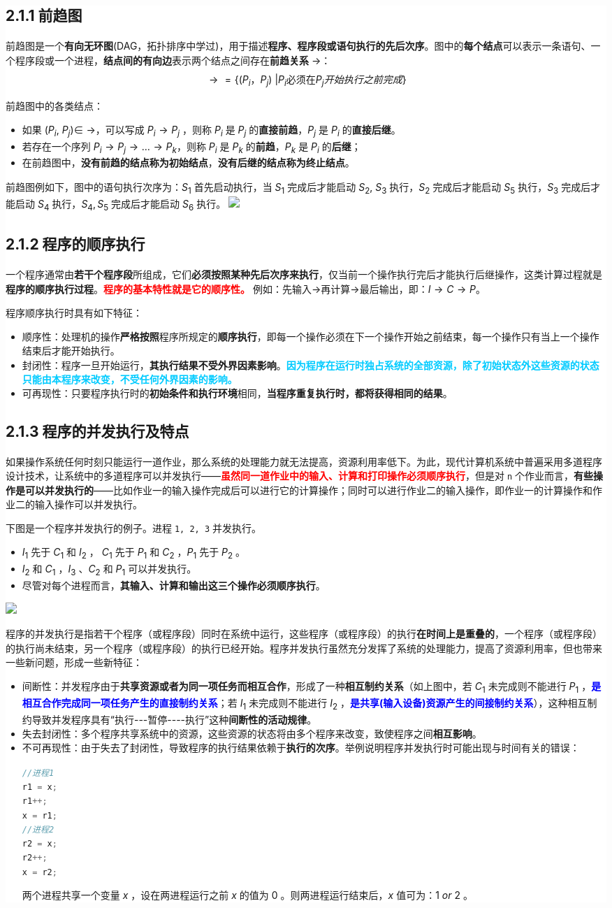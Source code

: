 ##  2.1.1 前趋图
前趋图是一个**有向无环图**(DAG，拓扑排序中学过)，用于描述**程序、程序段或语句执行的先后次序**。图中的**每个结点**可以表示一条语句、一个程序段或一个进程，**结点间的有向边**表示两个结点之间存在**前趋关系** $→$：$$\displaystyle →=\{(P_i，P_j) \ | P_i \text{必须在}P_j开始执行之前完成\}$$

前趋图中的各类结点：
- 如果 $(P_i,\ P_j)∈\ \to$，可以写成 $P_i→P_j$ ，则称 $P_i$ 是 $P_j$ 的**直接前趋**，$P_j$ 是 $P_i$ 的**直接后继**。
- 若存在一个序列 $P_i→P_j→…→P_k$，则称 $P_i$ 是 $P_k$ 的**前趋**，$P_k$ 是 $P_i$ 的**后继**；
- 在前趋图中，**没有前趋的结点称为初始结点**，**没有后继的结点称为终止结点**。 

前趋图例如下，图中的语句执行次序为：$S_1$ 首先启动执行，当 $S_1$ 完成后才能启动 $S_2,\ S_3$ 执行，$S_2$ 完成后才能启动 $S_5$ 执行，$S_3$ 完成后才能启动 $S_4$ 执行，$S_4, S_5$ 完成后才能启动 $S_6$ 执行。
<img src="https://img-blog.csdnimg.cn/20200529014442302.png?x-oss-process=image/watermark,type_ZmFuZ3poZW5naGVpdGk,shadow_10,text_aHR0cHM6Ly9ibG9nLmNzZG4ubmV0L215UmVhbGl6YXRpb24=,size_16,color_FFFFFF,t_70" width="40%">
## 2.1.2 程序的顺序执行 
一个程序通常由**若干个程序段**所组成，它们**必须按照某种先后次序来执行**，仅当前一个操作执行完后才能执行后继操作，这类计算过程就是**程序的顺序执行过程**。<font color="red">**程序的基本特性就是它的顺序性。**</font> 例如：先输入→再计算→最后输出，即：$I→C →P$。

程序顺序执行时具有如下特征：
- 顺序性：处理机的操作**严格按照**程序所规定的**顺序执行**，即每一个操作必须在下一个操作开始之前结束，每一个操作只有当上一个操作结束后才能开始执行。
- 封闭性：程序一旦开始运行，**其执行结果不受外界因素影响**。<font color="00CBFF">**因为程序在运行时独占系统的全部资源，除了初始状态外这些资源的状态只能由本程序来改变，不受任何外界因素的影响。**</font>
- 可再现性：只要程序执行时的**初始条件和执行环境**相同，**当程序重复执行时，都将获得相同的结果**。 

## 2.1.3 程序的并发执行及特点
如果操作系统任何时刻只能运行一道作业，那么系统的处理能力就无法提高，资源利用率低下。为此，现代计算机系统中普遍采用多道程序设计技术，让系统中的多道程序可以并发执行——<font color="red">**虽然同一道作业中的输入、计算和打印操作必须顺序执行**</font>，但是对 `n` 个作业而言，**有些操作是可以并发执行的**——比如作业一的输入操作完成后可以进行它的计算操作；同时可以进行作业二的输入操作，即作业一的计算操作和作业二的输入操作可以并发执行。

下图是一个程序并发执行的例子。进程 `1, 2, 3` 并发执行。
- $I_1$ 先于 $C_1$ 和 $I_2$ ， $C_1$ 先于 $P_1$ 和 $C_2$ ，$P_1$ 先于 $P_2$ 。
- $I_2$ 和 $C_1$ ，$I_3$ 、$C_2$ 和 $P_1$ 可以并发执行。
- 尽管对每个进程而言，**其输入、计算和输出这三个操作必须顺序执行**。 
<img src="https://img-blog.csdnimg.cn/20200529015006991.png?x-oss-process=image/watermark,type_ZmFuZ3poZW5naGVpdGk,shadow_10,text_aHR0cHM6Ly9ibG9nLmNzZG4ubmV0L215UmVhbGl6YXRpb24=,size_16,color_FFFFFF,t_70" width="30%">

程序的并发执行是指若干个程序（或程序段）同时在系统中运行，这些程序（或程序段）的执行**在时间上是重叠的**，一个程序（或程序段）的执行尚未结束，另一个程序（或程序段）的执行已经开始。程序并发执行虽然充分发挥了系统的处理能力，提高了资源利用率，但也带来一些新问题，形成一些新特征：
- 间断性：并发程序由于**共享资源或者为同一项任务而相互合作**，形成了一种**相互制约关系**（如上图中，若 $C_1$ 未完成则不能进行 $P_1$ ，<font color="blue">**是相互合作完成同一项任务产生的直接制约关系**</font>；若 $I_1$ 未完成则不能进行 $I_2$ ，<font color="BLUE">**是共享(输入设备)资源产生的间接制约关系**</font>），这种相互制约导致并发程序具有“执行---暂停----执行”这种**间断性的活动规律**。
- 失去封闭性：多个程序共享系统中的资源，这些资源的状态将由多个程序来改变，致使程序之间**相互影响**。
- 不可再现性：由于失去了封闭性，导致程序的执行结果依赖于**执行的次序**。举例说明程序并发执行时可能出现与时间有关的错误：  
	```c
	//进程1
	r1 = x;
	r1++;                      
	x = r1;
	//进程2   
	r2 = x;
	r2++;
	x = r2;
	```
	两个进程共享一个变量 $x$ ，设在两进程运行之前 $x$ 的值为 $0$ 。则两进程运行结束后，$x$ 值可为：$1\ or\ 2$ 。
